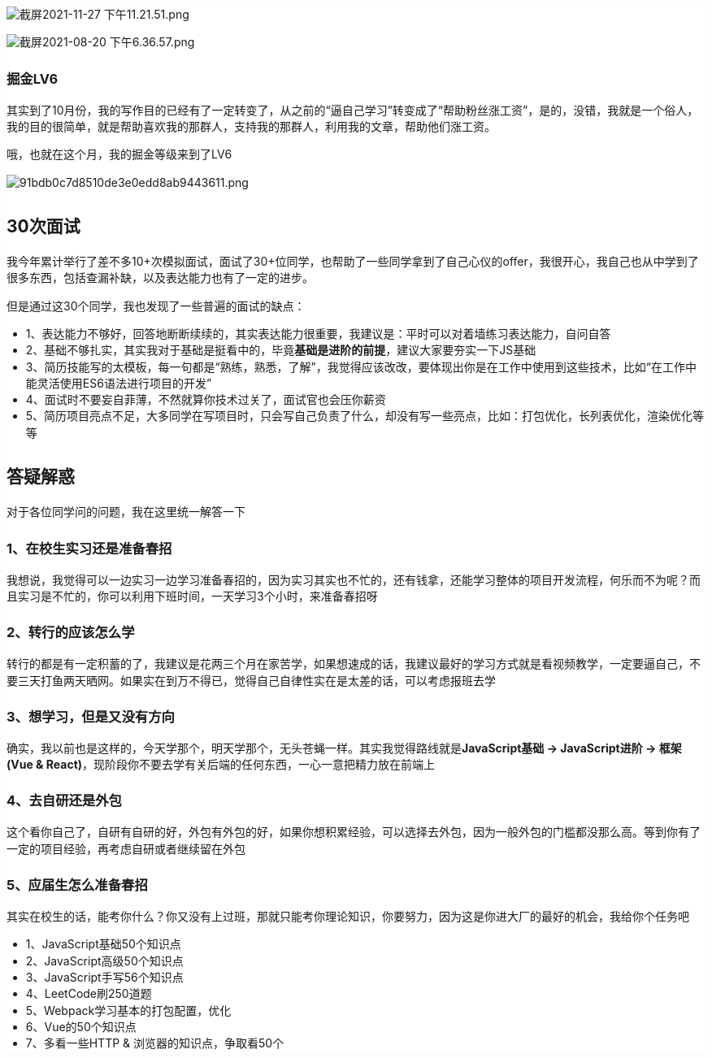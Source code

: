 ![截屏2021-11-27 下午11.21.51.png](/images/jueJin/19a854fc17c7463.png)

![截屏2021-08-20 下午6.36.57.png](/images/jueJin/10a53f8ea0dc40d.png)

### 掘金LV6

其实到了10月份，我的写作目的已经有了一定转变了，从之前的“逼自己学习”转变成了“帮助粉丝涨工资”，是的，没错，我就是一个俗人，我的目的很简单，就是帮助喜欢我的那群人，支持我的那群人，利用我的文章，帮助他们涨工资。

哦，也就在这个月，我的掘金等级来到了LV6

![91bdb0c7d8510de3e0edd8ab9443611.png](/images/jueJin/72403207214a400.png)

30次面试
-----

我今年累计举行了差不多10+次模拟面试，面试了30+位同学，也帮助了一些同学拿到了自己心仪的offer，我很开心，我自己也从中学到了很多东西，包括查漏补缺，以及表达能力也有了一定的进步。

但是通过这30个同学，我也发现了一些普遍的面试的缺点：

*   1、表达能力不够好，回答地断断续续的，其实表达能力很重要，我建议是：平时可以对着墙练习表达能力，自问自答
*   2、基础不够扎实，其实我对于基础是挺看中的，毕竟**基础是进阶的前提**，建议大家要夯实一下JS基础
*   3、简历技能写的太模板，每一句都是“熟练，熟悉，了解”，我觉得应该改改，要体现出你是在工作中使用到这些技术，比如“在工作中能灵活使用ES6语法进行项目的开发”
*   4、面试时不要妄自菲薄，不然就算你技术过关了，面试官也会压你薪资
*   5、简历项目亮点不足，大多同学在写项目时，只会写自己负责了什么，却没有写一些亮点，比如：打包优化，长列表优化，渲染优化等等

答疑解惑
----

对于各位同学问的问题，我在这里统一解答一下

### 1、在校生实习还是准备春招

我想说，我觉得可以一边实习一边学习准备春招的，因为实习其实也不忙的，还有钱拿，还能学习整体的项目开发流程，何乐而不为呢？而且实习是不忙的，你可以利用下班时间，一天学习3个小时，来准备春招呀

### 2、转行的应该怎么学

转行的都是有一定积蓄的了，我建议是花两三个月在家苦学，如果想速成的话，我建议最好的学习方式就是看视频教学，一定要逼自己，不要三天打鱼两天晒网。如果实在到万不得已，觉得自己自律性实在是太差的话，可以考虑报班去学

### 3、想学习，但是又没有方向

确实，我以前也是这样的，今天学那个，明天学那个，无头苍蝇一样。其实我觉得路线就是**JavaScript基础 -> JavaScript进阶 -> 框架(Vue & React)**，现阶段你不要去学有关后端的任何东西，一心一意把精力放在前端上

### 4、去自研还是外包

这个看你自己了，自研有自研的好，外包有外包的好，如果你想积累经验，可以选择去外包，因为一般外包的门槛都没那么高。等到你有了一定的项目经验，再考虑自研或者继续留在外包

### 5、应届生怎么准备春招

其实在校生的话，能考你什么？你又没有上过班，那就只能考你理论知识，你要努力，因为这是你进大厂的最好的机会，我给你个任务吧

*   1、JavaScript基础50个知识点
*   2、JavaScript高级50个知识点
*   3、JavaScript手写56个知识点
*   4、LeetCode刷250道题
*   5、Webpack学习基本的打包配置，优化
*   6、Vue的50个知识点
*   7、多看一些HTTP & 浏览器的知识点，争取看50个
